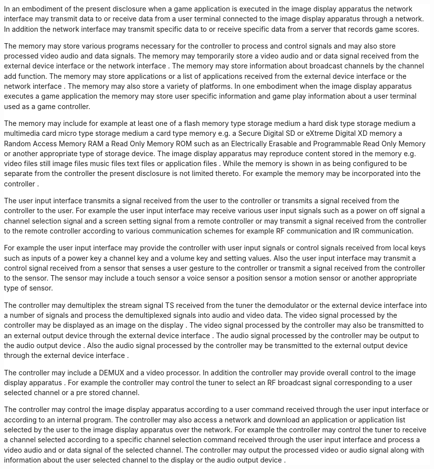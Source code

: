 In an embodiment of the present disclosure when a game application is executed in the image display apparatus the network interface may transmit data to or receive data from a user terminal connected to the image display apparatus through a network. In addition the network interface may transmit specific data to or receive specific data from a server that records game scores.

The memory may store various programs necessary for the controller to process and control signals and may also store processed video audio and data signals. The memory may temporarily store a video audio and or data signal received from the external device interface or the network interface . The memory may store information about broadcast channels by the channel add function. The memory may store applications or a list of applications received from the external device interface or the network interface . The memory may also store a variety of platforms. In one embodiment when the image display apparatus executes a game application the memory may store user specific information and game play information about a user terminal used as a game controller.

The memory may include for example at least one of a flash memory type storage medium a hard disk type storage medium a multimedia card micro type storage medium a card type memory e.g. a Secure Digital SD or eXtreme Digital XD memory a Random Access Memory RAM a Read Only Memory ROM such as an Electrically Erasable and Programmable Read Only Memory or another appropriate type of storage device. The image display apparatus may reproduce content stored in the memory e.g. video files still image files music files text files or application files . While the memory is shown in as being configured to be separate from the controller the present disclosure is not limited thereto. For example the memory may be incorporated into the controller .

The user input interface transmits a signal received from the user to the controller or transmits a signal received from the controller to the user. For example the user input interface may receive various user input signals such as a power on off signal a channel selection signal and a screen setting signal from a remote controller or may transmit a signal received from the controller to the remote controller according to various communication schemes for example RF communication and IR communication.

For example the user input interface may provide the controller with user input signals or control signals received from local keys such as inputs of a power key a channel key and a volume key and setting values. Also the user input interface may transmit a control signal received from a sensor that senses a user gesture to the controller or transmit a signal received from the controller to the sensor. The sensor may include a touch sensor a voice sensor a position sensor a motion sensor or another appropriate type of sensor.

The controller may demultiplex the stream signal TS received from the tuner the demodulator or the external device interface into a number of signals and process the demultiplexed signals into audio and video data. The video signal processed by the controller may be displayed as an image on the display . The video signal processed by the controller may also be transmitted to an external output device through the external device interface . The audio signal processed by the controller may be output to the audio output device . Also the audio signal processed by the controller may be transmitted to the external output device through the external device interface .

The controller may include a DEMUX and a video processor. In addition the controller may provide overall control to the image display apparatus . For example the controller may control the tuner to select an RF broadcast signal corresponding to a user selected channel or a pre stored channel.

The controller may control the image display apparatus according to a user command received through the user input interface or according to an internal program. The controller may also access a network and download an application or application list selected by the user to the image display apparatus over the network. For example the controller may control the tuner to receive a channel selected according to a specific channel selection command received through the user input interface and process a video audio and or data signal of the selected channel. The controller may output the processed video or audio signal along with information about the user selected channel to the display or the audio output device .
